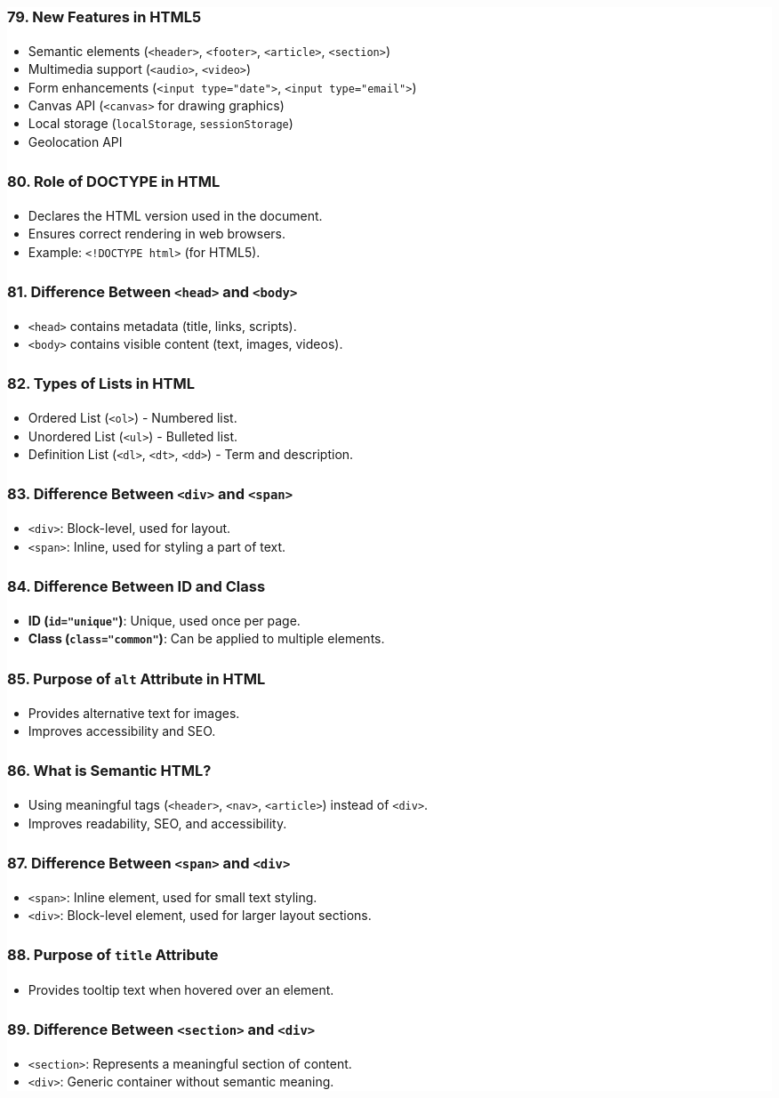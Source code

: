 ### **79. New Features in HTML5**  
- Semantic elements (`<header>`, `<footer>`, `<article>`, `<section>`)  
- Multimedia support (`<audio>`, `<video>`)  
- Form enhancements (`<input type="date">`, `<input type="email">`)  
- Canvas API (`<canvas>` for drawing graphics)  
- Local storage (`localStorage`, `sessionStorage`)  
- Geolocation API  

### **80. Role of DOCTYPE in HTML**  
- Declares the HTML version used in the document.  
- Ensures correct rendering in web browsers.  
- Example: `<!DOCTYPE html>` (for HTML5).  

### **81. Difference Between `<head>` and `<body>`**  
- `<head>` contains metadata (title, links, scripts).  
- `<body>` contains visible content (text, images, videos).  

### **82. Types of Lists in HTML**  
- Ordered List (`<ol>`) - Numbered list.  
- Unordered List (`<ul>`) - Bulleted list.  
- Definition List (`<dl>`, `<dt>`, `<dd>`) - Term and description.  

### **83. Difference Between `<div>` and `<span>`**  
- `<div>`: Block-level, used for layout.  
- `<span>`: Inline, used for styling a part of text.  

### **84. Difference Between ID and Class**  
- **ID (`id="unique"`)**: Unique, used once per page.  
- **Class (`class="common"`)**: Can be applied to multiple elements.  

### **85. Purpose of `alt` Attribute in HTML**  
- Provides alternative text for images.  
- Improves accessibility and SEO.  

### **86. What is Semantic HTML?**  
- Using meaningful tags (`<header>`, `<nav>`, `<article>`) instead of `<div>`.  
- Improves readability, SEO, and accessibility.  

### **87. Difference Between `<span>` and `<div>`**  
- `<span>`: Inline element, used for small text styling.  
- `<div>`: Block-level element, used for larger layout sections.  

### **88. Purpose of `title` Attribute**  
- Provides tooltip text when hovered over an element.  

### **89. Difference Between `<section>` and `<div>`**  
- `<section>`: Represents a meaningful section of content.  
- `<div>`: Generic container without semantic meaning.  
